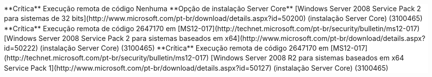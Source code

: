 </td>
<td style="border:1px solid black;">
**Crítica**  
Execução remota de código

</td>
<td style="border:1px solid black;">
Nenhuma

</td>
</tr>
<tr>
<td style="border:1px solid black;" colspan="3">
**Opção de instalação Server Core**

</td>
</tr>
<tr>
<td style="border:1px solid black;">
[Windows Server 2008 Service Pack 2 para sistemas de 32 bits](http://www.microsoft.com/pt-br/download/details.aspx?id=50200) (instalação Server Core)  
(3100465)

</td>
<td style="border:1px solid black;">
**Crítica**  
Execução remota de código

</td>
<td style="border:1px solid black;">
2647170 em [MS12-017](http://technet.microsoft.com/pt-br/security/bulletin/ms12-017)

</td>
</tr>
<tr>
<td style="border:1px solid black;">
[Windows Server 2008 Service Pack 2 para sistemas baseados em x64](http://www.microsoft.com/pt-br/download/details.aspx?id=50222) (instalação Server Core)  
(3100465)

</td>
<td style="border:1px solid black;">
**Crítica**  
Execução remota de código

</td>
<td style="border:1px solid black;">
2647170 em [MS12-017](http://technet.microsoft.com/pt-br/security/bulletin/ms12-017)

</td>
</tr>
<tr>
<td style="border:1px solid black;">
[Windows Server 2008 R2 para sistemas baseados em x64 Service Pack 1](http://www.microsoft.com/pt-br/download/details.aspx?id=50127) (instalação Server Core)  
(3100465)
